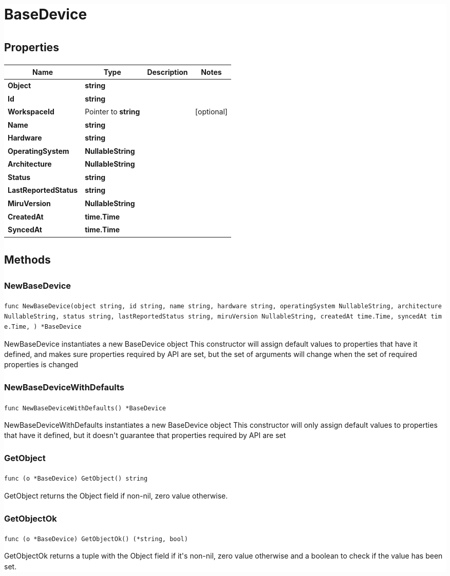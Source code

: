 # BaseDevice

## Properties

Name | Type | Description | Notes
------------ | ------------- | ------------- | -------------
**Object** | **string** |  | 
**Id** | **string** |  | 
**WorkspaceId** | Pointer to **string** |  | [optional] 
**Name** | **string** |  | 
**Hardware** | **string** |  | 
**OperatingSystem** | **NullableString** |  | 
**Architecture** | **NullableString** |  | 
**Status** | **string** |  | 
**LastReportedStatus** | **string** |  | 
**MiruVersion** | **NullableString** |  | 
**CreatedAt** | **time.Time** |  | 
**SyncedAt** | **time.Time** |  | 

## Methods

### NewBaseDevice

`func NewBaseDevice(object string, id string, name string, hardware string, operatingSystem NullableString, architecture NullableString, status string, lastReportedStatus string, miruVersion NullableString, createdAt time.Time, syncedAt time.Time, ) *BaseDevice`

NewBaseDevice instantiates a new BaseDevice object
This constructor will assign default values to properties that have it defined,
and makes sure properties required by API are set, but the set of arguments
will change when the set of required properties is changed

### NewBaseDeviceWithDefaults

`func NewBaseDeviceWithDefaults() *BaseDevice`

NewBaseDeviceWithDefaults instantiates a new BaseDevice object
This constructor will only assign default values to properties that have it defined,
but it doesn't guarantee that properties required by API are set

### GetObject

`func (o *BaseDevice) GetObject() string`

GetObject returns the Object field if non-nil, zero value otherwise.

### GetObjectOk

`func (o *BaseDevice) GetObjectOk() (*string, bool)`

GetObjectOk returns a tuple with the Object field if it's non-nil, zero value otherwise
and a boolean to check if the value has been set.

